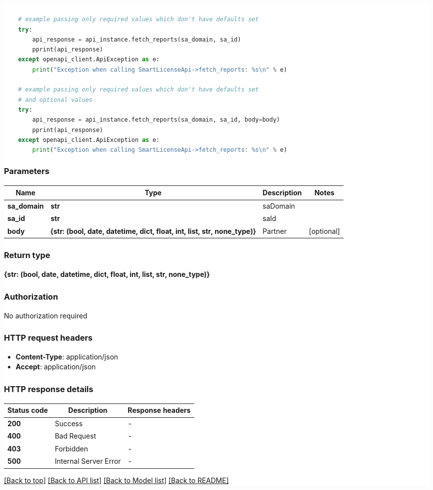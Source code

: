 ```python

    # example passing only required values which don't have defaults set
    try:
        api_response = api_instance.fetch_reports(sa_domain, sa_id)
        pprint(api_response)
    except openapi_client.ApiException as e:
        print("Exception when calling SmartLicenseApi->fetch_reports: %s\n" % e)

    # example passing only required values which don't have defaults set
    # and optional values
    try:
        api_response = api_instance.fetch_reports(sa_domain, sa_id, body=body)
        pprint(api_response)
    except openapi_client.ApiException as e:
        print("Exception when calling SmartLicenseApi->fetch_reports: %s\n" % e)
```


### Parameters

Name | Type | Description  | Notes
------------- | ------------- | ------------- | -------------
 **sa_domain** | **str**| saDomain |
 **sa_id** | **str**| saId |
 **body** | **{str: (bool, date, datetime, dict, float, int, list, str, none_type)}**| Partner | [optional]

### Return type

**{str: (bool, date, datetime, dict, float, int, list, str, none_type)}**

### Authorization

No authorization required

### HTTP request headers

 - **Content-Type**: application/json
 - **Accept**: application/json


### HTTP response details

| Status code | Description | Response headers |
|-------------|-------------|------------------|
**200** | Success |  -  |
**400** | Bad Request |  -  |
**403** | Forbidden |  -  |
**500** | Internal Server Error |  -  |

[[Back to top]](#) [[Back to API list]](../README.md#documentation-for-api-endpoints) [[Back to Model list]](../README.md#documentation-for-models) [[Back to README]](../README.md)

